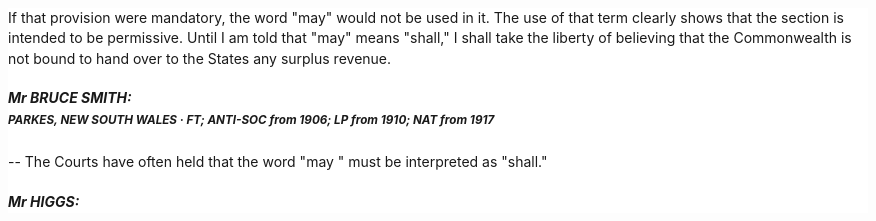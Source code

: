 If that provision were mandatory, the word "may" would not be used in it. The use of that term clearly shows that the section is intended to be permissive. Until I am told that "may" means "shall," I shall take the liberty of believing that the Commonwealth is not bound to hand over to the States any surplus revenue. 

##### Mr BRUCE SMITH:<br><small class="text-muted">PARKES, NEW SOUTH WALES &middot; FT; ANTI-SOC from 1906; LP from 1910; NAT from 1917</small>

--  The Courts have often held that the word "may " must be interpreted as "shall." 

##### Mr HIGGS:

